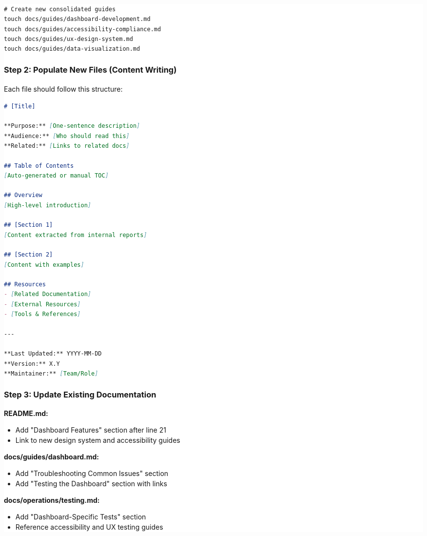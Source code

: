 ```
# Create new consolidated guides
touch docs/guides/dashboard-development.md
touch docs/guides/accessibility-compliance.md
touch docs/guides/ux-design-system.md
touch docs/guides/data-visualization.md
```

### Step 2: Populate New Files (Content Writing)

Each file should follow this structure:
```markdown
# [Title]

**Purpose:** [One-sentence description]
**Audience:** [Who should read this]
**Related:** [Links to related docs]

## Table of Contents
[Auto-generated or manual TOC]

## Overview
[High-level introduction]

## [Section 1]
[Content extracted from internal reports]

## [Section 2]
[Content with examples]

## Resources
- [Related Documentation]
- [External Resources]
- [Tools & References]

---

**Last Updated:** YYYY-MM-DD
**Version:** X.Y
**Maintainer:** [Team/Role]
```

### Step 3: Update Existing Documentation

**README.md:**
- Add "Dashboard Features" section after line 21
- Link to new design system and accessibility guides

**docs/guides/dashboard.md:**
- Add "Troubleshooting Common Issues" section
- Add "Testing the Dashboard" section with links

**docs/operations/testing.md:**
- Add "Dashboard-Specific Tests" section
- Reference accessibility and UX testing guides
